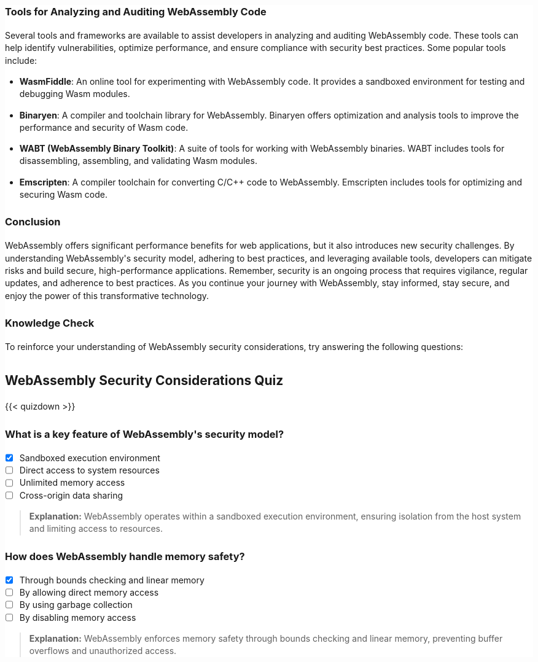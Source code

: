 ### Tools for Analyzing and Auditing WebAssembly Code

Several tools and frameworks are available to assist developers in analyzing and auditing WebAssembly code. These tools can help identify vulnerabilities, optimize performance, and ensure compliance with security best practices. Some popular tools include:

- **WasmFiddle**: An online tool for experimenting with WebAssembly code. It provides a sandboxed environment for testing and debugging Wasm modules.

- **Binaryen**: A compiler and toolchain library for WebAssembly. Binaryen offers optimization and analysis tools to improve the performance and security of Wasm code.

- **WABT (WebAssembly Binary Toolkit)**: A suite of tools for working with WebAssembly binaries. WABT includes tools for disassembling, assembling, and validating Wasm modules.

- **Emscripten**: A compiler toolchain for converting C/C++ code to WebAssembly. Emscripten includes tools for optimizing and securing Wasm code.

### Conclusion

WebAssembly offers significant performance benefits for web applications, but it also introduces new security challenges. By understanding WebAssembly's security model, adhering to best practices, and leveraging available tools, developers can mitigate risks and build secure, high-performance applications. Remember, security is an ongoing process that requires vigilance, regular updates, and adherence to best practices. As you continue your journey with WebAssembly, stay informed, stay secure, and enjoy the power of this transformative technology.

### Knowledge Check

To reinforce your understanding of WebAssembly security considerations, try answering the following questions:

## WebAssembly Security Considerations Quiz

{{< quizdown >}}

### What is a key feature of WebAssembly's security model?

- [x] Sandboxed execution environment
- [ ] Direct access to system resources
- [ ] Unlimited memory access
- [ ] Cross-origin data sharing

> **Explanation:** WebAssembly operates within a sandboxed execution environment, ensuring isolation from the host system and limiting access to resources.

### How does WebAssembly handle memory safety?

- [x] Through bounds checking and linear memory
- [ ] By allowing direct memory access
- [ ] By using garbage collection
- [ ] By disabling memory access

> **Explanation:** WebAssembly enforces memory safety through bounds checking and linear memory, preventing buffer overflows and unauthorized access.
